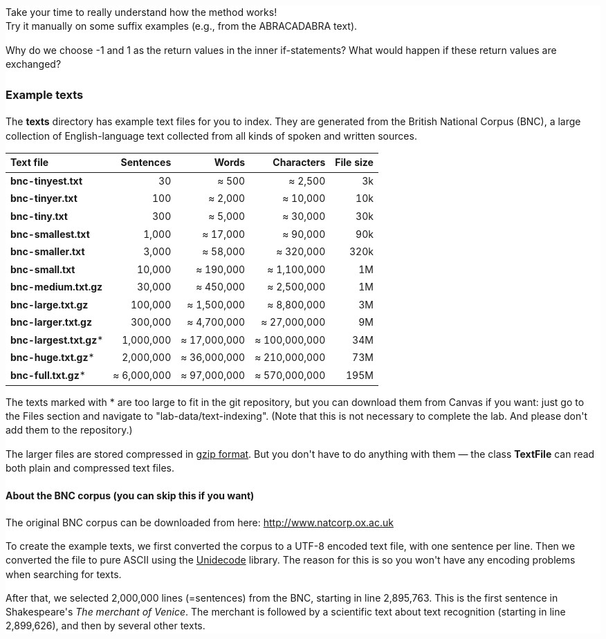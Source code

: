 Take your time to really understand how the method works!\
Try it manually on some suffix examples (e.g., from the ABRACADABRA text).

Why do we choose -1 and 1 as the return values in the inner if-statements?
What would happen if these return values are exchanged?

### Example texts

The **texts** directory has example text files for you to index.
They are generated from the British National Corpus (BNC), a large collection of English-language text collected from all kinds of spoken and written sources.

| Text file                |   Sentences |        Words |    Characters | File size |
|:-------------------------|------------:|-------------:|--------------:|----------:|
| **bnc-tinyest.txt**      |          30 |        ≈ 500 |       ≈ 2,500 |     3k    |
| **bnc-tinyer.txt**       |         100 |      ≈ 2,000 |      ≈ 10,000 |    10k    |
| **bnc-tiny.txt**         |         300 |      ≈ 5,000 |      ≈ 30,000 |    30k    |
| **bnc-smallest.txt**     |       1,000 |     ≈ 17,000 |      ≈ 90,000 |    90k    |
| **bnc-smaller.txt**      |       3,000 |     ≈ 58,000 |     ≈ 320,000 |   320k    |
| **bnc-small.txt**        |      10,000 |    ≈ 190,000 |   ≈ 1,100,000 |     1M    |
| **bnc-medium.txt.gz**    |      30,000 |    ≈ 450,000 |   ≈ 2,500,000 |     1M    |
| **bnc-large.txt.gz**     |     100,000 |  ≈ 1,500,000 |   ≈ 8,800,000 |     3M    |
| **bnc-larger.txt.gz**    |     300,000 |  ≈ 4,700,000 |  ≈ 27,000,000 |     9M    |
| **bnc-largest.txt.gz**\* |   1,000,000 | ≈ 17,000,000 | ≈ 100,000,000 |    34M    |
| **bnc-huge.txt.gz**\*    |   2,000,000 | ≈ 36,000,000 | ≈ 210,000,000 |    73M    |
| **bnc-full.txt.gz**\*    | ≈ 6,000,000 | ≈ 97,000,000 | ≈ 570,000,000 |   195M    |

The texts marked with \* are too large to fit in the git repository, but you can download them from Canvas if you want: just go to the Files section and navigate to "lab-data/text-indexing".
(Note that this is not necessary to complete the lab. And please don't add them to the repository.)

The larger files are stored compressed in [gzip format](https://en.wikipedia.org/wiki/Gzip).
But you don't have to do anything with them — the class **TextFile** can read both plain and compressed text files.

#### About the BNC corpus (you can skip this if you want)

The original BNC corpus can be downloaded from here: <http://www.natcorp.ox.ac.uk>

To create the example texts, we first converted the corpus to a UTF-8 encoded text file, with one sentence per line.
Then we converted the file to pure ASCII using the [Unidecode](https://pypi.org/project/Unidecode/) library.
The reason for this is so you won't have any encoding problems when searching for texts.

After that, we selected 2,000,000 lines (=sentences) from the BNC, starting in line 2,895,763.
This is the first sentence in Shakespeare's *The merchant of Venice*.
The merchant is followed by a scientific text about text recognition (starting in line 2,899,626), and then by several other texts.
